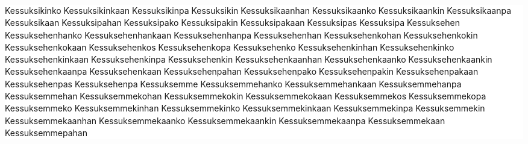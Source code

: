 Kessuksikinko
Kessuksikinkaan
Kessuksikinpa
Kessuksikin
Kessuksikaanhan
Kessuksikaanko
Kessuksikaankin
Kessuksikaanpa
Kessuksikaan
Kessuksipahan
Kessuksipako
Kessuksipakin
Kessuksipakaan
Kessuksipas
Kessuksipa
Kessuksehen
Kessuksehenhanko
Kessuksehenhankaan
Kessuksehenhanpa
Kessuksehenhan
Kessuksehenkohan
Kessuksehenkokin
Kessuksehenkokaan
Kessuksehenkos
Kessuksehenkopa
Kessuksehenko
Kessuksehenkinhan
Kessuksehenkinko
Kessuksehenkinkaan
Kessuksehenkinpa
Kessuksehenkin
Kessuksehenkaanhan
Kessuksehenkaanko
Kessuksehenkaankin
Kessuksehenkaanpa
Kessuksehenkaan
Kessuksehenpahan
Kessuksehenpako
Kessuksehenpakin
Kessuksehenpakaan
Kessuksehenpas
Kessuksehenpa
Kessuksemme
Kessuksemmehanko
Kessuksemmehankaan
Kessuksemmehanpa
Kessuksemmehan
Kessuksemmekohan
Kessuksemmekokin
Kessuksemmekokaan
Kessuksemmekos
Kessuksemmekopa
Kessuksemmeko
Kessuksemmekinhan
Kessuksemmekinko
Kessuksemmekinkaan
Kessuksemmekinpa
Kessuksemmekin
Kessuksemmekaanhan
Kessuksemmekaanko
Kessuksemmekaankin
Kessuksemmekaanpa
Kessuksemmekaan
Kessuksemmepahan